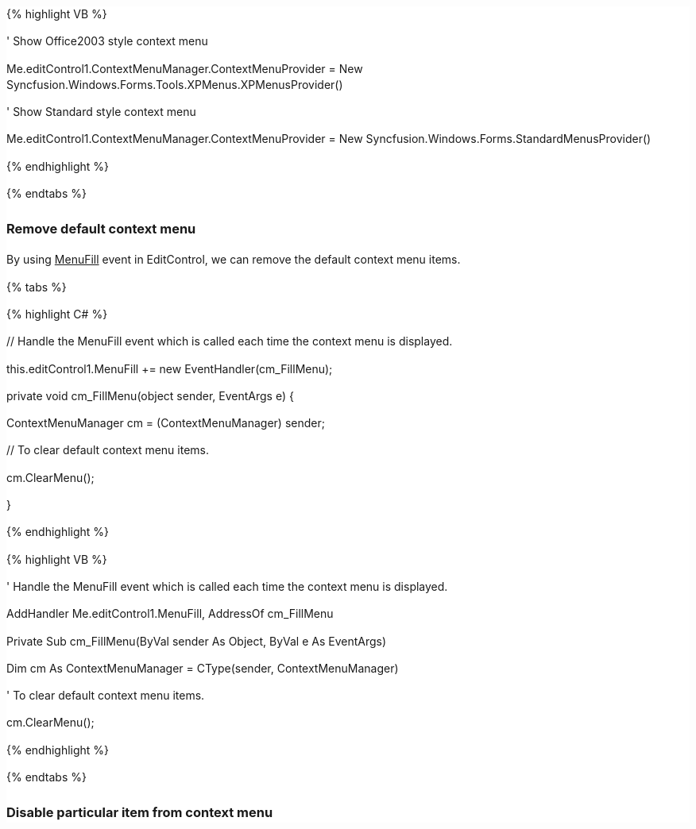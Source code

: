 
{% highlight VB %}

' Show Office2003 style context menu

Me.editControl1.ContextMenuManager.ContextMenuProvider = New Syncfusion.Windows.Forms.Tools.XPMenus.XPMenusProvider()

' Show Standard style context menu

Me.editControl1.ContextMenuManager.ContextMenuProvider = New Syncfusion.Windows.Forms.StandardMenusProvider()

{% endhighlight %}

{% endtabs %}

### Remove default context menu

By using [MenuFill](https://help.syncfusion.com/cr/cref_files/windowsforms/edit/Syncfusion.Edit.Windows~Syncfusion.Windows.Forms.Edit.EditControl~MenuFill_EV.html) event in EditControl, we can remove the default context menu items. 

{% tabs %}

{% highlight C# %}

// Handle the MenuFill event which is called each time the context menu is displayed.

this.editControl1.MenuFill += new EventHandler(cm_FillMenu);

private void cm_FillMenu(object sender, EventArgs e)
{

ContextMenuManager cm = (ContextMenuManager) sender;

// To clear default context menu items.

cm.ClearMenu();

}

{% endhighlight %}


{% highlight VB %}

' Handle the MenuFill event which is called each time the context menu is displayed.

AddHandler Me.editControl1.MenuFill, AddressOf cm_FillMenu

Private Sub cm_FillMenu(ByVal sender As Object, ByVal e As EventArgs)

Dim cm As ContextMenuManager = CType(sender, ContextMenuManager)

' To clear default context menu items.

cm.ClearMenu();

{% endhighlight %}

{% endtabs %}

### Disable particular item from context menu
